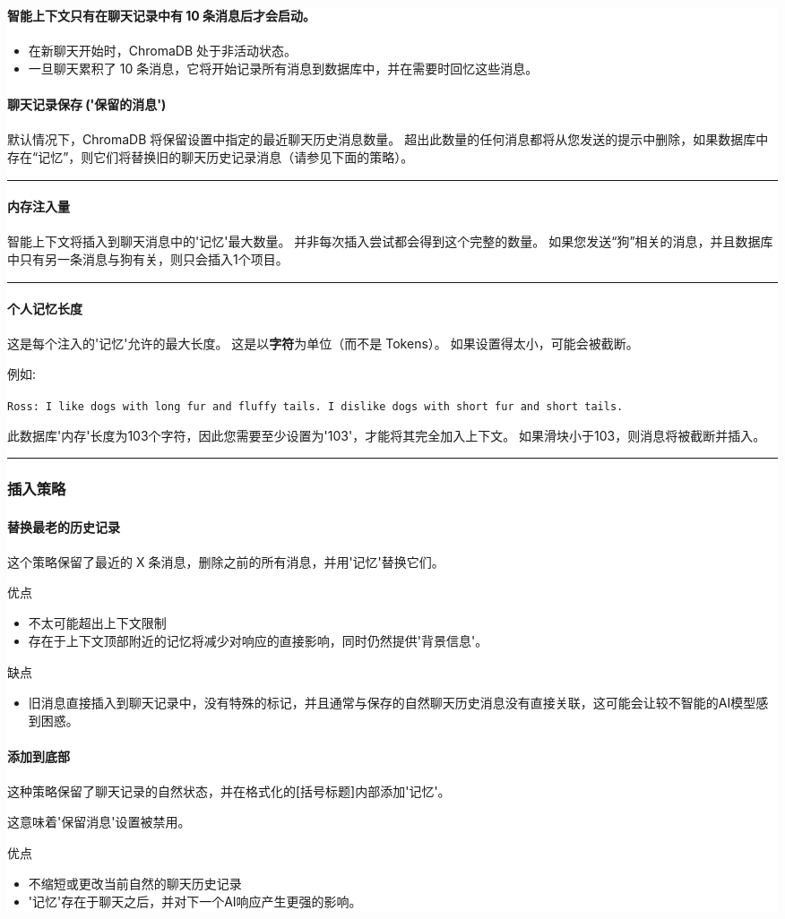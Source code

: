#### 智能上下文只有在聊天记录中有 10 条消息后才会启动。

- 在新聊天开始时，ChromaDB 处于非活动状态。
- 一旦聊天累积了 10 条消息，它将开始记录所有消息到数据库中，并在需要时回忆这些消息。

#### 聊天记录保存 ('保留的消息')

默认情况下，ChromaDB 将保留设置中指定的最近聊天历史消息数量。
超出此数量的任何消息都将从您发送的提示中删除，如果数据库中存在“记忆”，则它们将替换旧的聊天历史记录消息（请参见下面的策略）。

***

#### 内存注入量

智能上下文将插入到聊天消息中的'记忆'最大数量。
并非每次插入尝试都会得到这个完整的数量。
如果您发送“狗”相关的消息，并且数据库中只有另一条消息与狗有关，则只会插入1个项目。

***

#### 个人记忆长度

这是每个注入的'记忆'允许的最大长度。
这是以**字符**为单位（而不是 Tokens）。
如果设置得太小，可能会被截断。

例如:

`Ross: I like dogs with long fur and fluffy tails. I dislike dogs with short fur and short tails.`

此数据库'内存'长度为103个字符，因此您需要至少设置为'103'，才能将其完全加入上下文。
如果滑块小于103，则消息将被截断并插入。

***

### 插入策略

#### 替换最老的历史记录

这个策略保留了最近的 X 条消息，删除之前的所有消息，并用'记忆'替换它们。

优点

- 不太可能超出上下文限制
- 存在于上下文顶部附近的记忆将减少对响应的直接影响，同时仍然提供'背景信息'。

缺点

- 旧消息直接插入到聊天记录中，没有特殊的标记，并且通常与保存的自然聊天历史消息没有直接关联，这可能会让较不智能的AI模型感到困惑。

#### 添加到底部

这种策略保留了聊天记录的自然状态，并在格式化的[括号标题]内部添加'记忆'。

这意味着'保留消息'设置被禁用。

优点

- 不缩短或更改当前自然的聊天历史记录
- '记忆'存在于聊天之后，并对下一个AI响应产生更强的影响。
